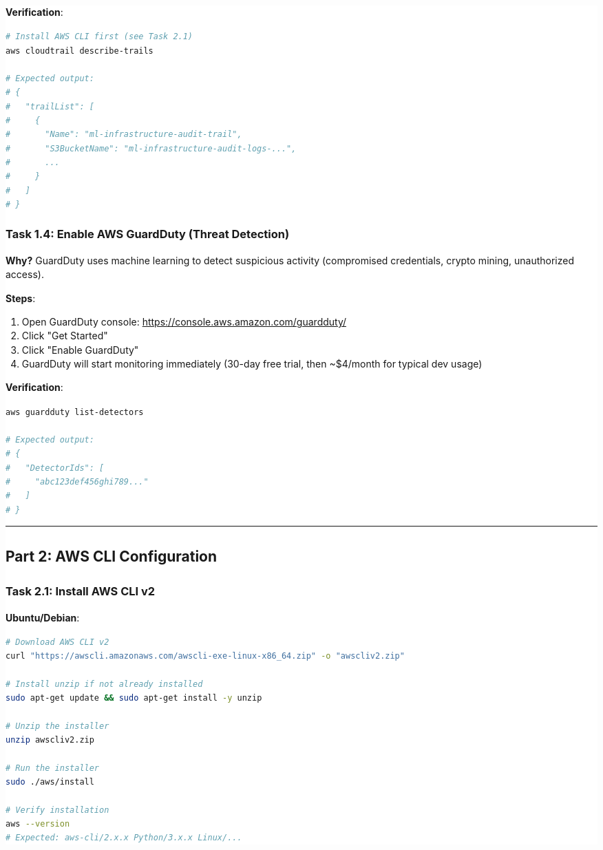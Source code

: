 **Verification**:
```bash
# Install AWS CLI first (see Task 2.1)
aws cloudtrail describe-trails

# Expected output:
# {
#   "trailList": [
#     {
#       "Name": "ml-infrastructure-audit-trail",
#       "S3BucketName": "ml-infrastructure-audit-logs-...",
#       ...
#     }
#   ]
# }
```

### Task 1.4: Enable AWS GuardDuty (Threat Detection)

**Why?** GuardDuty uses machine learning to detect suspicious activity (compromised credentials, crypto mining, unauthorized access).

**Steps**:

1. Open GuardDuty console: https://console.aws.amazon.com/guardduty/
2. Click "Get Started"
3. Click "Enable GuardDuty"
4. GuardDuty will start monitoring immediately (30-day free trial, then ~$4/month for typical dev usage)

**Verification**:
```bash
aws guardduty list-detectors

# Expected output:
# {
#   "DetectorIds": [
#     "abc123def456ghi789..."
#   ]
# }
```

---

## Part 2: AWS CLI Configuration

### Task 2.1: Install AWS CLI v2

**Ubuntu/Debian**:
```bash
# Download AWS CLI v2
curl "https://awscli.amazonaws.com/awscli-exe-linux-x86_64.zip" -o "awscliv2.zip"

# Install unzip if not already installed
sudo apt-get update && sudo apt-get install -y unzip

# Unzip the installer
unzip awscliv2.zip

# Run the installer
sudo ./aws/install

# Verify installation
aws --version
# Expected: aws-cli/2.x.x Python/3.x.x Linux/...

```